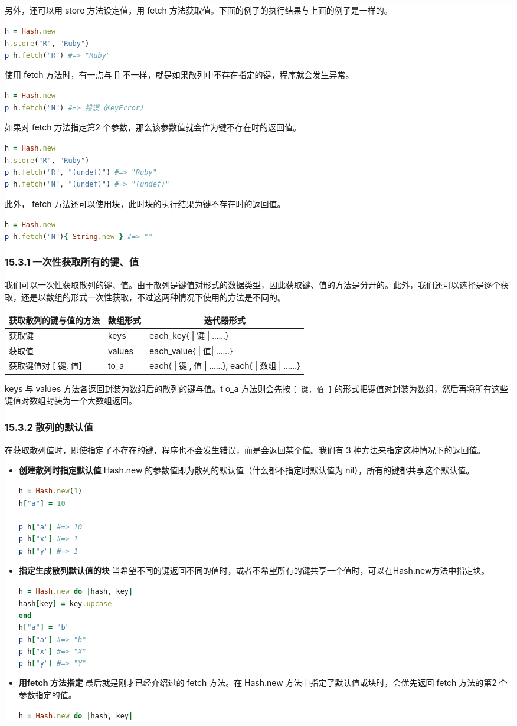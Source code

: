 另外，还可以用 store 方法设定值，用 fetch 方法获取值。下面的例子的执行结果与上面的例子是一样的。
```ruby
h = Hash.new
h.store("R", "Ruby")
p h.fetch("R") #=> "Ruby"
```

使用 fetch 方法时，有一点与 [] 不一样，就是如果散列中不存在指定的键，程序就会发生异常。
```ruby
h = Hash.new
p h.fetch("N") #=> 错误（KeyError）
```

如果对 fetch 方法指定第2 个参数，那么该参数值就会作为键不存在时的返回值。
```ruby
h = Hash.new
h.store("R", "Ruby")
p h.fetch("R", "(undef)") #=> "Ruby"
p h.fetch("N", "(undef)") #=> "(undef)"
```

此外， fetch 方法还可以使用块，此时块的执行结果为键不存在时的返回值。
```ruby
h = Hash.new
p h.fetch("N"){ String.new } #=> ""
```

### 15.3.1 一次性获取所有的键、值
我们可以一次性获取散列的键、值。由于散列是键值对形式的数据类型，因此获取键、值的方法是分开的。此外，我们还可以选择是逐个获取，还是以数组的形式一次性获取，不过这两种情况下使用的方法是不同的。

| 获取散列的键与值的方法 | 数组形式 | 迭代器形式 |
| -- | -- | -- |
| 获取键 | keys | each_key{ \| 键 \| ......} |
| 获取值 | values | each_value{ \| 值\| ......} |
| 获取键值对 [ 键, 值] | to_a | each{ \| 键 , 值 \| ......}, each{ \| 数组 \| ......} |

keys 与 values 方法各返回封装为数组后的散列的键与值。t o_a 方法则会先按 `[ 键, 值 ]` 的形式把键值对封装为数组，然后再将所有这些键值对数组封装为一个大数组返回。

### 15.3.2 散列的默认值
在获取散列值时，即使指定了不存在的键，程序也不会发生错误，而是会返回某个值。我们有 3 种方法来指定这种情况下的返回值。

- **创建散列时指定默认值**
  Hash.new 的参数值即为散列的默认值（什么都不指定时默认值为 nil），所有的键都共享这个默认值。
  ```ruby
  h = Hash.new(1)
  h["a"] = 10
  
  p h["a"] #=> 10
  p h["x"] #=> 1
  p h["y"] #=> 1
  ```
- **指定生成散列默认值的块**
  当希望不同的键返回不同的值时，或者不希望所有的键共享一个值时，可以在Hash.new方法中指定块。
  ```ruby
  h = Hash.new do |hash, key|
  hash[key] = key.upcase
  end
  h["a"] = "b"
  p h["a"] #=> "b"
  p h["x"] #=> "X"
  p h["y"] #=> "Y"
  ```
- **用fetch 方法指定**
  最后就是刚才已经介绍过的 fetch 方法。在 Hash.new 方法中指定了默认值或块时，会优先返回 fetch 方法的第2 个参数指定的值。
  ```ruby
  h = Hash.new do |hash, key|
  ```